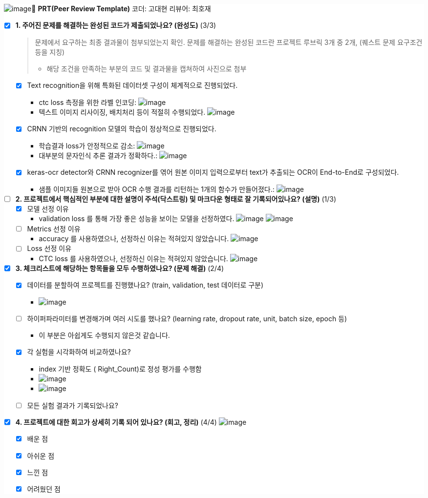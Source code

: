 <img width="383" alt="image" src="https://github.com/hojae-m-choi/goaiffel-quest/assets/98305832/562a0e37-37d2-4bef-9dd3-bff82535adc0">🔑 **PRT(Peer Review Template)**
코더: 고대현
리뷰어: 최호재


- [x]  **1. 주어진 문제를 해결하는 완성된 코드가 제출되었나요? (완성도)** (3/3)
    > 문제에서 요구하는 최종 결과물이 첨부되었는지 확인.
    > 문제를 해결하는 완성된 코드란 프로젝트 루브릭 3개 중 2개, 
    > (퀘스트 문제 요구조건 등을 지칭)
    >    - 해당 조건을 만족하는 부분의 코드 및 결과물을 캡쳐하여 사진으로 첨부
    -  [x] Text recognition을 위해 특화된 데이터셋 구성이 체계적으로 진행되었다.
        -  ctc loss 측정을 위한 라벨 인코딩: <img width="455" alt="image" src="https://github.com/hojae-m-choi/goaiffel-quest/assets/98305832/d6634e09-6447-4c54-a971-6c2f417044c9">
        -  텍스트 이미지 리사이징, 배치처리 등이 적절히 수행되었다. <img width="540" alt="image" src="https://github.com/hojae-m-choi/goaiffel-quest/assets/98305832/ae68f435-dd06-422d-a933-f64b8d2b0970">
    -  [x] CRNN 기반의 recognition 모델의 학습이 정상적으로 진행되었다.
        - 학습결과 loss가 안정적으로 감소: <img width="825" alt="image" src="https://github.com/hojae-m-choi/goaiffel-quest/assets/98305832/e2a3c963-f525-454d-a335-85718f5c2c09">
        - 대부분의 문자인식 추론 결과가 정확하다.: <img width="802" alt="image" src="https://github.com/hojae-m-choi/goaiffel-quest/assets/98305832/120aaa8a-74ac-4add-9419-e779ba715af0">

    -  [x] keras-ocr detector와 CRNN recognizer를 엮어 원본 이미지 입력으로부터 text가 추출되는 OCR이 End-to-End로 구성되었다.
        -  샘플 이미지들 원본으로 받아 OCR 수행 결과를 리턴하는 1개의 함수가 만들어졌다.: <img width="466" alt="image" src="https://github.com/hojae-m-choi/goaiffel-quest/assets/98305832/1ad0c20f-bc8c-401b-aeda-38582d7ce28e">


- [ ]  **2. 프로젝트에서 핵심적인 부분에 대한 설명이 주석(닥스트링) 및 마크다운 형태로 잘 기록되어있나요? (설명)** (1/3)
    - [x]  모델 선정 이유
        - validation loss 를 통해 가장 좋은 성능을 보이는 모델을 선정하였다. <img width="640" alt="image" src="https://github.com/hojae-m-choi/goaiffel-quest/assets/98305832/77887485-af63-4589-8082-ded929974861"> <img width="687" alt="image" src="https://github.com/hojae-m-choi/goaiffel-quest/assets/98305832/78bb9f1f-6661-4636-89fc-5b04f9e5532d">
    - [ ]  Metrics 선정 이유
        - accuracy 를 사용하였으나, 선정하신 이유는 적혀있지 않았습니다. <img width="536" alt="image" src="https://github.com/hojae-m-choi/goaiffel-quest/assets/98305832/3890e9e4-8565-4a8c-9994-7df1e0b50168">
    - [ ]  Loss 선정 이유
        - CTC loss 를 사용하였으나, 선정하신 이유는 적혀있지 않았습니다. <img width="764" alt="image" src="https://github.com/hojae-m-choi/goaiffel-quest/assets/98305832/30a1d18f-656a-4d5e-b862-4c8ad16844c8">
  

- [x]  **3. 체크리스트에 해당하는 항목들을 모두 수행하였나요? (문제 해결)** (2/4)
    - [x]  데이터를 분할하여 프로젝트를 진행했나요? (train, validation, test 데이터로 구분)
        - <img width="836" alt="image" src="https://github.com/hojae-m-choi/goaiffel-quest/assets/98305832/62a221f1-45c6-4f51-97fd-06a00f5230dd">
    - [ ]  하이퍼파라미터를 변경해가며 여러 시도를 했나요? (learning rate, dropout rate, unit, batch size, epoch 등)
        - 이 부분은 아쉽게도 수행되지 않은것 같습니다.
    - [x]  각 실험을 시각화하여 비교하였나요?
        - index 기반 정확도 ( Right_Count)로 정성 평가를 수행함
        - <img width="383" alt="image" src="https://github.com/hojae-m-choi/goaiffel-quest/assets/98305832/6ead759c-6855-4e6c-9b86-3b469ba7ee23">
        - <img width="390" alt="image" src="https://github.com/hojae-m-choi/goaiffel-quest/assets/98305832/10cb428f-fa4c-497e-9209-c7354bfc7490">
    - [ ]  모든 실험 결과가 기록되었나요?


- [x]  **4. 프로젝트에 대한 회고가 상세히 기록 되어 있나요? (회고, 정리)** (4/4)
    <img width="813" alt="image" src="https://github.com/hojae-m-choi/goaiffel-quest/assets/98305832/1a674e81-710e-4230-83e6-b421ca0d15fa">
    - [x]  배운 점
    - [x]  아쉬운 점
    - [x]  느낀 점
    - [x]  어려웠던 점


